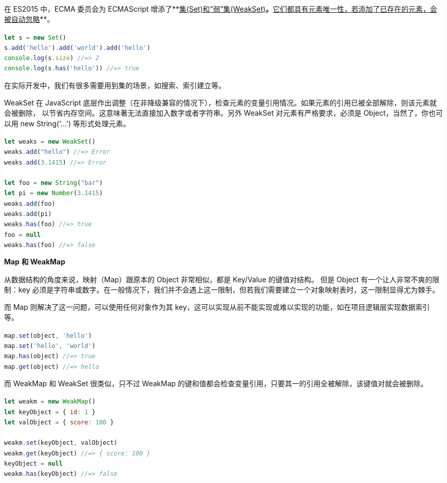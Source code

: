 在 ES2015 中，ECMA 委员会为 ECMAScript 增添了**<u>集(Set)和“弱”集(WeakSet)</u>**。**<u>它们都具有元素唯一性，若添加了已存在的元素，会被自动忽略</u>**。

```js
let s = new Set()
s.add('hello').add('world').add('hello')
console.log(s.size) //=> 2
console.log(s.has('hello')) //=> true
```

在实际开发中，我们有很多需要用到集的场景，如搜索、索引建立等。



WeakSet 在 JavaScript 底层作出调整（在非降级兼容的情况下），检查元素的变量引用情况。如果元素的引用已被全部解除，则该元素就会被删除， 以节省内存空间。这意味著无法直接加入数字或者字符串。另外 WeakSet 对元素有严格要求，必须是 Object，当然了，你也可以用 new String('...') 等形式处理元素。

```js
let weaks = new WeakSet()
weaks.add("hello") //=> Error
weaks.add(3.1415) //=> Error

let foo = new String("bar")
let pi = new Number(3.1415)
weaks.add(foo)
weaks.add(pi)
weaks.has(foo) //=> true
foo = null
weaks.has(foo) //=> false
```

**Map** **和 WeakMap**

从数据结构的角度来说，映射（Map）跟原本的 Object 非常相似，都是 Key/Value 的键值对结构。 但是 Object 有一个让人非常不爽的限制：key 必须是字符串或数字。在一般情况下，我们并不会遇上这一限制，但若我们需要建立一个对象映射表时，这一限制显得尤为棘手。



而 Map 则解决了这一问题，可以使用任何对象作为其 key，这可以实现从前不能实现或难以实现的功能，如在项目逻辑层实现数据索引等。

```js
map.set(object, 'hello')
map.set('hello', 'world')
map.has(object) //=> true
map.get(object) //=> hello
```

而 WeakMap 和 WeakSet 很类似，只不过 WeakMap 的键和值都会检查变量引用，只要其一的引用全被解除，该键值对就会被删除。

```js
let weakm = new WeakMap()
let keyObject = { id: 1 }
let valObject = { score: 100 }

weakm.set(keyObject, valObject)
weakm.get(keyObject) //=> { score: 100 }
keyObject = null
weakm.has(keyObject) //=> false
```
